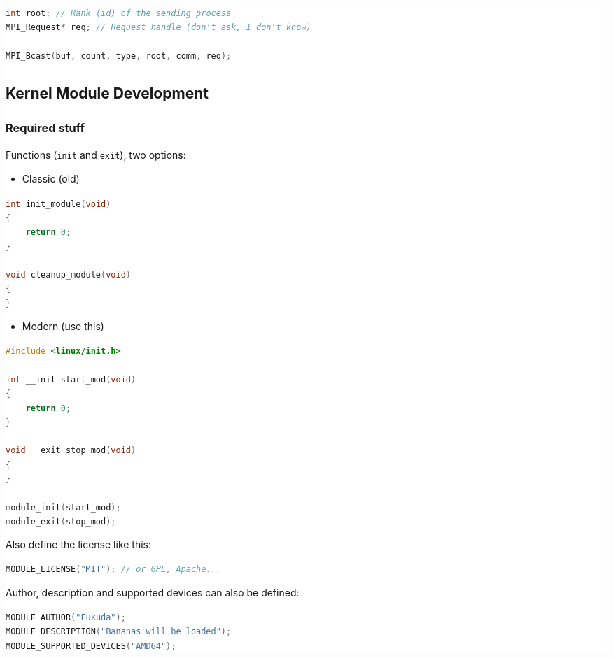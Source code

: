 ```c
int root; // Rank (id) of the sending process
MPI_Request* req; // Request handle (don't ask, I don't know)

MPI_Bcast(buf, count, type, root, comm, req);
```

## Kernel Module Development

### Required stuff

Functions (`init` and `exit`), two options:

* Classic (old)

```c
int init_module(void)
{
	return 0;
}

void cleanup_module(void)
{
}
```

* Modern (use this)

```c
#include <linux/init.h>

int __init start_mod(void)
{
	return 0;
}

void __exit stop_mod(void)
{
}

module_init(start_mod);
module_exit(stop_mod);
```

Also define the license like this:

```c
MODULE_LICENSE("MIT"); // or GPL, Apache...
```

Author, description and supported devices can also be defined:

```c
MODULE_AUTHOR("Fukuda");
MODULE_DESCRIPTION("Bananas will be loaded");
MODULE_SUPPORTED_DEVICES("AMD64");
```
